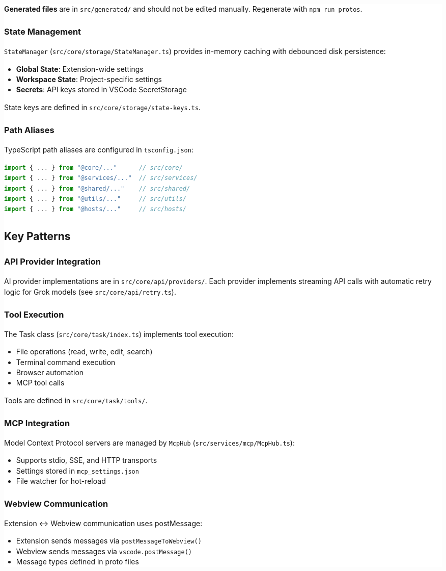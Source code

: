 **Generated files** are in `src/generated/` and should not be edited manually. Regenerate with `npm run protos`.

### State Management

`StateManager` (`src/core/storage/StateManager.ts`) provides in-memory caching with debounced disk persistence:

- **Global State**: Extension-wide settings
- **Workspace State**: Project-specific settings
- **Secrets**: API keys stored in VSCode SecretStorage

State keys are defined in `src/core/storage/state-keys.ts`.

### Path Aliases

TypeScript path aliases are configured in `tsconfig.json`:

```typescript
import { ... } from "@core/..."      // src/core/
import { ... } from "@services/..."  // src/services/
import { ... } from "@shared/..."    // src/shared/
import { ... } from "@utils/..."     // src/utils/
import { ... } from "@hosts/..."     // src/hosts/
```

## Key Patterns

### API Provider Integration

AI provider implementations are in `src/core/api/providers/`. Each provider implements streaming API calls with automatic retry logic for Grok models (see `src/core/api/retry.ts`).

### Tool Execution

The Task class (`src/core/task/index.ts`) implements tool execution:
- File operations (read, write, edit, search)
- Terminal command execution
- Browser automation
- MCP tool calls

Tools are defined in `src/core/task/tools/`.

### MCP Integration

Model Context Protocol servers are managed by `McpHub` (`src/services/mcp/McpHub.ts`):
- Supports stdio, SSE, and HTTP transports
- Settings stored in `mcp_settings.json`
- File watcher for hot-reload

### Webview Communication

Extension ↔ Webview communication uses postMessage:
- Extension sends messages via `postMessageToWebview()`
- Webview sends messages via `vscode.postMessage()`
- Message types defined in proto files
